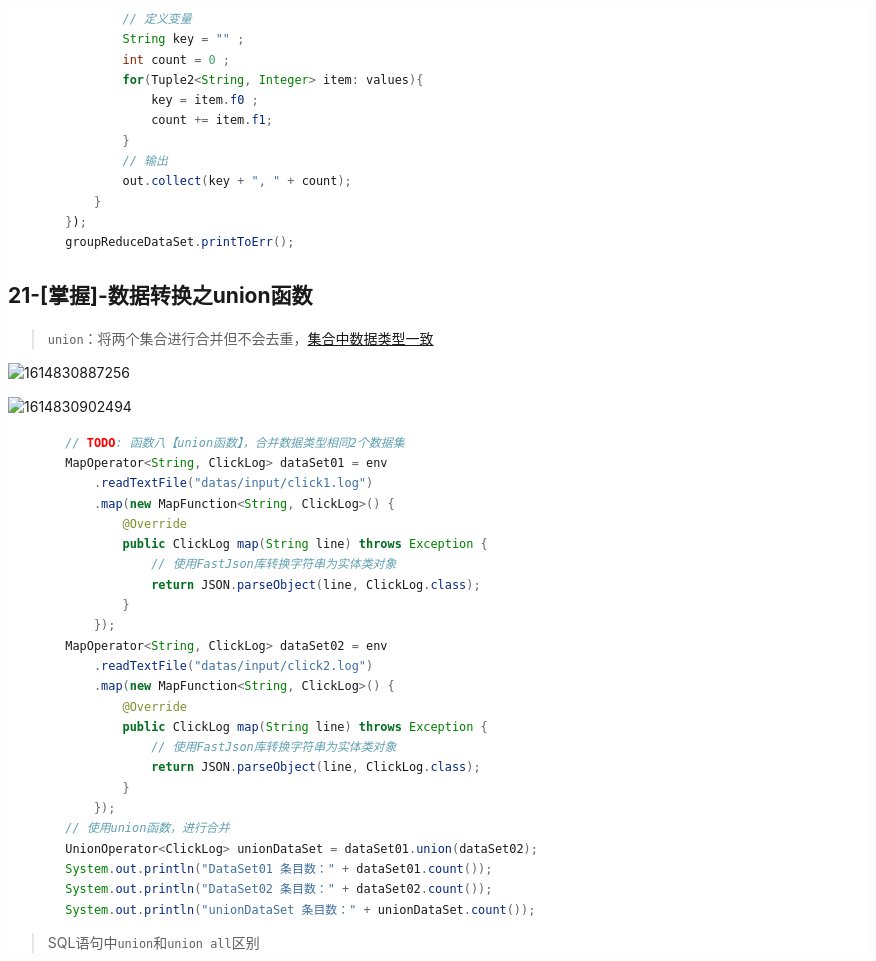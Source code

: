 ```java
				// 定义变量
				String key = "" ;
				int count = 0 ;
				for(Tuple2<String, Integer> item: values){
					key = item.f0 ;
					count += item.f1;
				}
				// 输出
				out.collect(key + ", " + count);
			}
		});
		groupReduceDataSet.printToErr();
```



## 21-[掌握]-数据转换之union函数 

> `union`：将两个集合进行合并但不会去重，[集合中数据类型一致]()

![1614830887256](/img/1614830887256.png)

![1614830902494](/img/1614830902494.png)

```java
		// TODO: 函数八【union函数】，合并数据类型相同2个数据集
		MapOperator<String, ClickLog> dataSet01 = env
			.readTextFile("datas/input/click1.log")
			.map(new MapFunction<String, ClickLog>() {
				@Override
				public ClickLog map(String line) throws Exception {
					// 使用FastJson库转换字符串为实体类对象
					return JSON.parseObject(line, ClickLog.class);
				}
			});
		MapOperator<String, ClickLog> dataSet02 = env
			.readTextFile("datas/input/click2.log")
			.map(new MapFunction<String, ClickLog>() {
				@Override
				public ClickLog map(String line) throws Exception {
					// 使用FastJson库转换字符串为实体类对象
					return JSON.parseObject(line, ClickLog.class);
				}
			});
		// 使用union函数，进行合并
		UnionOperator<ClickLog> unionDataSet = dataSet01.union(dataSet02);
		System.out.println("DataSet01 条目数：" + dataSet01.count());
		System.out.println("DataSet02 条目数：" + dataSet02.count());
		System.out.println("unionDataSet 条目数：" + unionDataSet.count());
```

> SQL语句中`union`和`union all`区别
